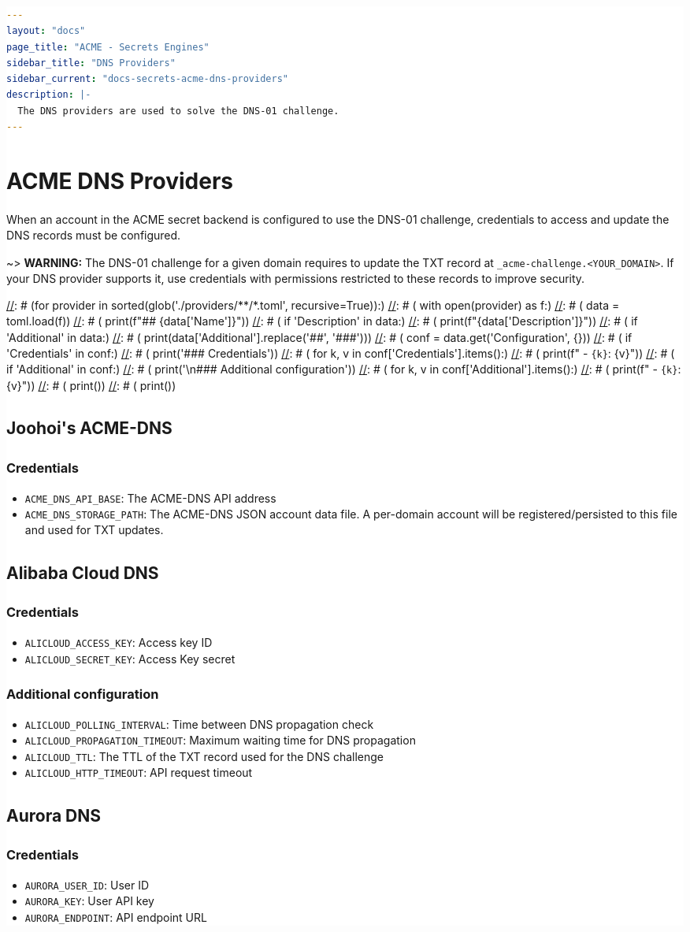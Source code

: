 ```yaml
---
layout: "docs"
page_title: "ACME - Secrets Engines"
sidebar_title: "DNS Providers"
sidebar_current: "docs-secrets-acme-dns-providers"
description: |-
  The DNS providers are used to solve the DNS-01 challenge.
---
```


# ACME DNS Providers

When an account in the ACME secret backend is configured to use the DNS-01
challenge, credentials to access and update the DNS records must be configured.

~> **WARNING:** The DNS-01 challenge for a given domain requires to update the
   TXT record at `_acme-challenge.<YOUR_DOMAIN>`. If your DNS provider supports it, use
   credentials with permissions restricted to these records to improve security.


[//]: # (The rest of this file was produced from the lego documentation under MIT license)
[//]: # (with the following program:)
[//]: # (for provider in sorted(glob('./providers/**/*.toml', recursive=True)):)
[//]: # (    with open(provider) as f:)
[//]: # (        data = toml.load(f))
[//]: # (    print(f"## {data['Name']}"))
[//]: # (    if 'Description' in data:)
[//]: # (        print(f"{data['Description']}"))
[//]: # (    if 'Additional' in data:)
[//]: # (        print(data['Additional'].replace('##', '###')))
[//]: # (    conf = data.get('Configuration', {}))
[//]: # (    if 'Credentials' in conf:)
[//]: # (        print('### Credentials'))
[//]: # (        for k, v in conf['Credentials'].items():)
[//]: # (            print(f"  - `{k}`: {v}"))
[//]: # (    if 'Additional' in conf:)
[//]: # (        print('\n### Additional configuration'))
[//]: # (        for k, v in conf['Additional'].items():)
[//]: # (            print(f"  - `{k}`: {v}"))
[//]: # (    print())
[//]: # (    print())

## Joohoi's ACME-DNS

### Credentials
  - `ACME_DNS_API_BASE`: The ACME-DNS API address
  - `ACME_DNS_STORAGE_PATH`: The ACME-DNS JSON account data file. A per-domain account will be registered/persisted to this file and used for TXT updates.


## Alibaba Cloud DNS

### Credentials
  - `ALICLOUD_ACCESS_KEY`: Access key ID
  - `ALICLOUD_SECRET_KEY`: Access Key secret

### Additional configuration
  - `ALICLOUD_POLLING_INTERVAL`: Time between DNS propagation check
  - `ALICLOUD_PROPAGATION_TIMEOUT`: Maximum waiting time for DNS propagation
  - `ALICLOUD_TTL`: The TTL of the TXT record used for the DNS challenge
  - `ALICLOUD_HTTP_TIMEOUT`: API request timeout


## Aurora DNS

### Credentials
  - `AURORA_USER_ID`: User ID
  - `AURORA_KEY`: User API key
  - `AURORA_ENDPOINT`: API endpoint URL
